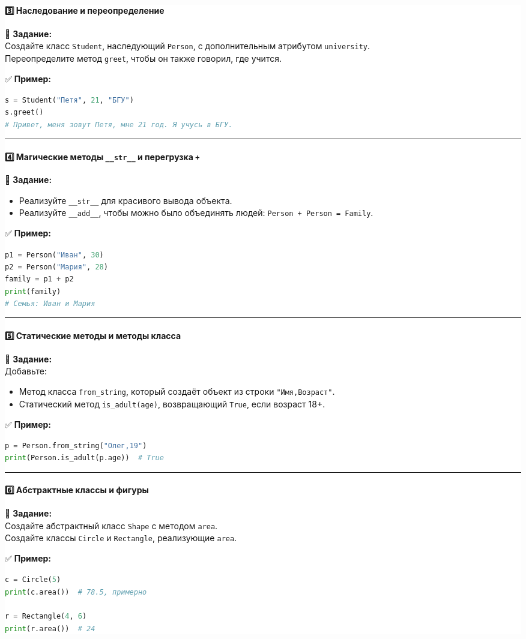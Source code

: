
#### **3️⃣ Наследование и переопределение**  
📌 **Задание:**  
Создайте класс `Student`, наследующий `Person`, с дополнительным атрибутом `university`.  
Переопределите метод `greet`, чтобы он также говорил, где учится.

✅ **Пример:**
```python
s = Student("Петя", 21, "БГУ")  
s.greet()  
# Привет, меня зовут Петя, мне 21 год. Я учусь в БГУ.
```

---

#### **4️⃣ Магические методы `__str__` и перегрузка `+`**  
📌 **Задание:**  
- Реализуйте `__str__` для красивого вывода объекта.  
- Реализуйте `__add__`, чтобы можно было объединять людей: `Person + Person = Family`.

✅ **Пример:**
```python
p1 = Person("Иван", 30)  
p2 = Person("Мария", 28)  
family = p1 + p2  
print(family)  
# Семья: Иван и Мария
```

---

#### **5️⃣ Статические методы и методы класса**  
📌 **Задание:**  
Добавьте:  
- Метод класса `from_string`, который создаёт объект из строки `"Имя,Возраст"`.  
- Статический метод `is_adult(age)`, возвращающий `True`, если возраст 18+.

✅ **Пример:**
```python
p = Person.from_string("Олег,19")  
print(Person.is_adult(p.age))  # True
```

---

#### **6️⃣ Абстрактные классы и фигуры**  
📌 **Задание:**  
Создайте абстрактный класс `Shape` с методом `area`.  
Создайте классы `Circle` и `Rectangle`, реализующие `area`.

✅ **Пример:**
```python
c = Circle(5)  
print(c.area())  # 78.5, примерно

r = Rectangle(4, 6)  
print(r.area())  # 24
```
